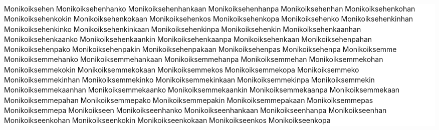 Monikoiksehen
Monikoiksehenhanko
Monikoiksehenhankaan
Monikoiksehenhanpa
Monikoiksehenhan
Monikoiksehenkohan
Monikoiksehenkokin
Monikoiksehenkokaan
Monikoiksehenkos
Monikoiksehenkopa
Monikoiksehenko
Monikoiksehenkinhan
Monikoiksehenkinko
Monikoiksehenkinkaan
Monikoiksehenkinpa
Monikoiksehenkin
Monikoiksehenkaanhan
Monikoiksehenkaanko
Monikoiksehenkaankin
Monikoiksehenkaanpa
Monikoiksehenkaan
Monikoiksehenpahan
Monikoiksehenpako
Monikoiksehenpakin
Monikoiksehenpakaan
Monikoiksehenpas
Monikoiksehenpa
Monikoiksemme
Monikoiksemmehanko
Monikoiksemmehankaan
Monikoiksemmehanpa
Monikoiksemmehan
Monikoiksemmekohan
Monikoiksemmekokin
Monikoiksemmekokaan
Monikoiksemmekos
Monikoiksemmekopa
Monikoiksemmeko
Monikoiksemmekinhan
Monikoiksemmekinko
Monikoiksemmekinkaan
Monikoiksemmekinpa
Monikoiksemmekin
Monikoiksemmekaanhan
Monikoiksemmekaanko
Monikoiksemmekaankin
Monikoiksemmekaanpa
Monikoiksemmekaan
Monikoiksemmepahan
Monikoiksemmepako
Monikoiksemmepakin
Monikoiksemmepakaan
Monikoiksemmepas
Monikoiksemmepa
Monikoikseen
Monikoikseenhanko
Monikoikseenhankaan
Monikoikseenhanpa
Monikoikseenhan
Monikoikseenkohan
Monikoikseenkokin
Monikoikseenkokaan
Monikoikseenkos
Monikoikseenkopa